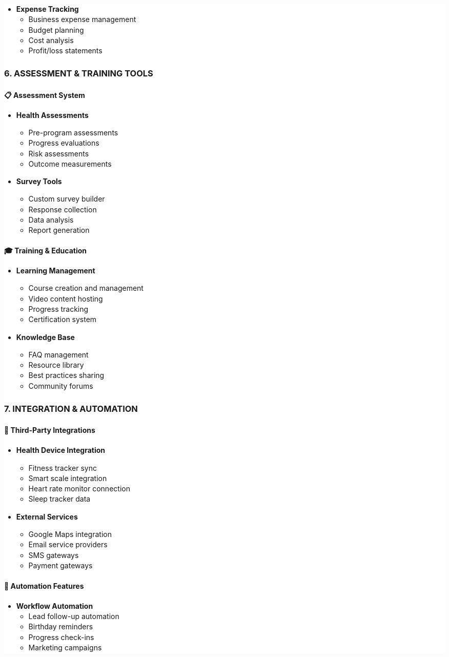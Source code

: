 - **Expense Tracking**
  - Business expense management
  - Budget planning
  - Cost analysis
  - Profit/loss statements

### 6. **ASSESSMENT & TRAINING TOOLS**

#### 📋 **Assessment System**
- **Health Assessments**
  - Pre-program assessments
  - Progress evaluations
  - Risk assessments
  - Outcome measurements

- **Survey Tools**
  - Custom survey builder
  - Response collection
  - Data analysis
  - Report generation

#### 🎓 **Training & Education**
- **Learning Management**
  - Course creation and management
  - Video content hosting
  - Progress tracking
  - Certification system

- **Knowledge Base**
  - FAQ management
  - Resource library
  - Best practices sharing
  - Community forums

### 7. **INTEGRATION & AUTOMATION**

#### 🔗 **Third-Party Integrations**
- **Health Device Integration**
  - Fitness tracker sync
  - Smart scale integration
  - Heart rate monitor connection
  - Sleep tracker data

- **External Services**
  - Google Maps integration
  - Email service providers
  - SMS gateways
  - Payment gateways

#### 🤖 **Automation Features**
- **Workflow Automation**
  - Lead follow-up automation
  - Birthday reminders
  - Progress check-ins
  - Marketing campaigns
